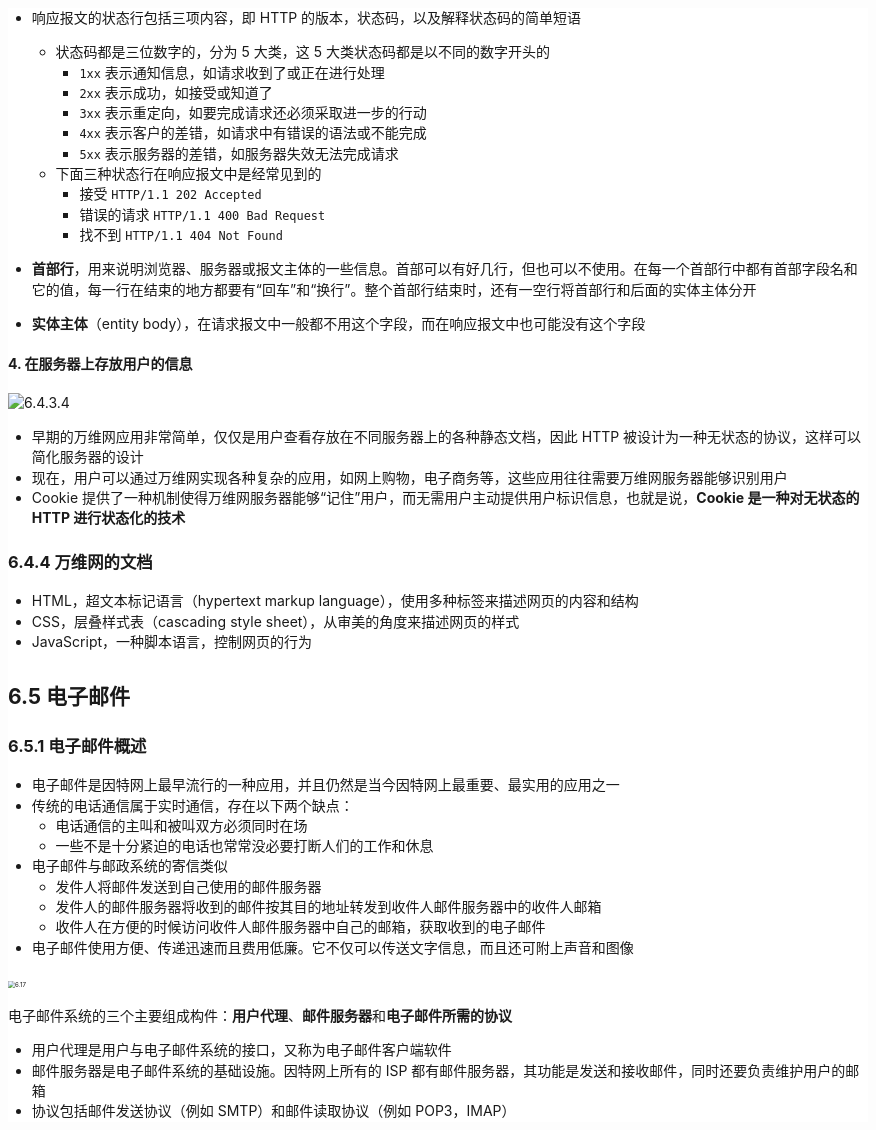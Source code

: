   - 响应报文的状态行包括三项内容，即 HTTP 的版本，状态码，以及解释状态码的简单短语

    - 状态码都是三位数字的，分为 5 大类，这 5 大类状态码都是以不同的数字开头的
      - `1xx` 表示通知信息，如请求收到了或正在进行处理
      - `2xx` 表示成功，如接受或知道了
      - `3xx` 表示重定向，如要完成请求还必须采取进一步的行动
      - `4xx` 表示客户的差错，如请求中有错误的语法或不能完成
      - `5xx` 表示服务器的差错，如服务器失效无法完成请求
    - 下面三种状态行在响应报文中是经常见到的
      - 接受 `HTTP/1.1 202 Accepted`
      - 错误的请求 `HTTP/1.1 400 Bad Request`
      - 找不到 `HTTP/1.1 404 Not Found`

- **首部行**，用来说明浏览器、服务器或报文主体的一些信息。首部可以有好几行，但也可以不使用。在每一个首部行中都有首部字段名和它的值，每一行在结束的地方都要有“回车”和“换行”。整个首部行结束时，还有一空行将首部行和后面的实体主体分开

- **实体主体**（entity body），在请求报文中一般都不用这个字段，而在响应报文中也可能没有这个字段

#### 4. 在服务器上存放用户的信息

![6.4.3.4](https://typora-vohsiliu.oss-cn-hangzhou.aliyuncs.com/202205081609623.png)

- 早期的万维网应用非常简单，仅仅是用户查看存放在不同服务器上的各种静态文档，因此 HTTP 被设计为一种无状态的协议，这样可以简化服务器的设计
- 现在，用户可以通过万维网实现各种复杂的应用，如网上购物，电子商务等，这些应用往往需要万维网服务器能够识别用户
- Cookie 提供了一种机制使得万维网服务器能够“记住”用户，而无需用户主动提供用户标识信息，也就是说，**Cookie 是一种对无状态的 HTTP 进行状态化的技术**

### 6.4.4 万维网的文档

- HTML，超文本标记语言（hypertext markup language），使用多种标签来描述网页的内容和结构
- CSS，层叠样式表（cascading style sheet），从审美的角度来描述网页的样式
- JavaScript，一种脚本语言，控制网页的行为

## 6.5 电子邮件

### 6.5.1 电子邮件概述

- 电子邮件是因特网上最早流行的一种应用，并且仍然是当今因特网上最重要、最实用的应用之一
- 传统的电话通信属于实时通信，存在以下两个缺点：
  - 电话通信的主叫和被叫双方必须同时在场
  - 一些不是十分紧迫的电话也常常没必要打断人们的工作和休息
- 电子邮件与邮政系统的寄信类似
  - 发件人将邮件发送到自己使用的邮件服务器
  - 发件人的邮件服务器将收到的邮件按其目的地址转发到收件人邮件服务器中的收件人邮箱
  - 收件人在方便的时候访问收件人邮件服务器中自己的邮箱，获取收到的电子邮件
- 电子邮件使用方便、传递迅速而且费用低廉。它不仅可以传送文字信息，而且还可附上声音和图像

<img src="https://typora-vohsiliu.oss-cn-hangzhou.aliyuncs.com/202205082026856.png" alt="6.17" style="zoom:44%;" />

电子邮件系统的三个主要组成构件：**用户代理**、**邮件服务器**和**电子邮件所需的协议**

- 用户代理是用户与电子邮件系统的接口，又称为电子邮件客户端软件
- 邮件服务器是电子邮件系统的基础设施。因特网上所有的 ISP 都有邮件服务器，其功能是发送和接收邮件，同时还要负责维护用户的邮箱
- 协议包括邮件发送协议（例如 SMTP）和邮件读取协议（例如 POP3，IMAP）
